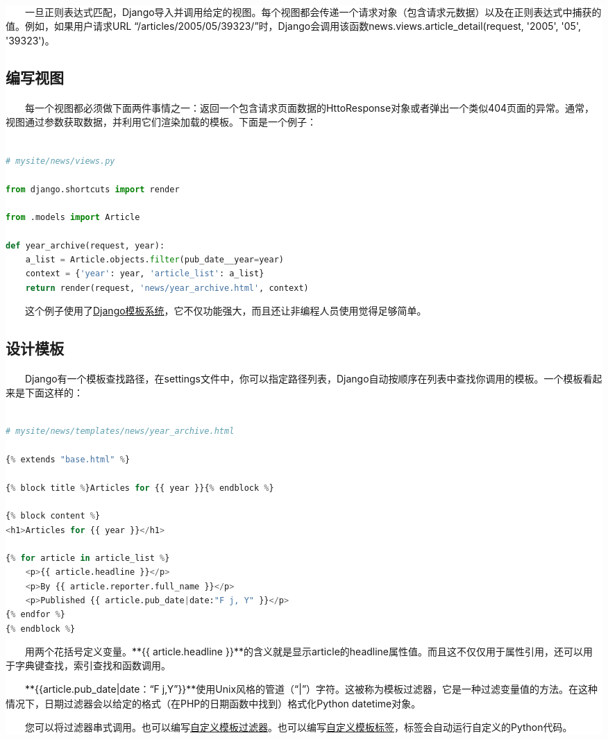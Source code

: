 　　一旦正则表达式匹配，Django导入并调用给定的视图。每个视图都会传递一个请求对象（包含请求元数据）以及在正则表达式中捕获的值。例如，如果用户请求URL “/articles/2005/05/39323/”时，Django会调用该函数news.views.article_detail(request, '2005', '05', '39323')。

## 编写视图

　　每一个视图都必须做下面两件事情之一：返回一个包含请求页面数据的HttoResponse对象或者弹出一个类似404页面的异常。通常，视图通过参数获取数据，并利用它们渲染加载的模板。下面是一个例子：

```python

# mysite/news/views.py

from django.shortcuts import render

from .models import Article

def year_archive(request, year):
    a_list = Article.objects.filter(pub_date__year=year)
    context = {'year': year, 'article_list': a_list}
    return render(request, 'news/year_archive.html', context)
```

　　这个例子使用了[Django模板系统](https://docs.djangoproject.com/en/1.10/topics/templates/)，它不仅功能强大，而且还让非编程人员使用觉得足够简单。

## 设计模板

　　Django有一个模板查找路径，在settings文件中，你可以指定路径列表，Django自动按顺序在列表中查找你调用的模板。一个模板看起来是下面这样的：

```python

# mysite/news/templates/news/year_archive.html

{% extends "base.html" %}

{% block title %}Articles for {{ year }}{% endblock %}

{% block content %}
<h1>Articles for {{ year }}</h1>

{% for article in article_list %}
    <p>{{ article.headline }}</p>
    <p>By {{ article.reporter.full_name }}</p>
    <p>Published {{ article.pub_date|date:"F j, Y" }}</p>
{% endfor %}
{% endblock %}
```

　　用两个花括号定义变量。**{{ article.headline }}**的含义就是显示article的headline属性值。而且这不仅仅用于属性引用，还可以用于字典键查找，索引查找和函数调用。

　　**{{article.pub_date|date：“F j,Y”}}**使用Unix风格的管道（“|”）字符。这被称为模板过滤器，它是一种过滤变量值的方法。在这种情况下，日期过滤器会以给定的格式（在PHP的日期函数中找到）格式化Python datetime对象。

　　您可以将过滤器串式调用。也可以编写[自定义模板过滤器](https://docs.djangoproject.com/en/1.10/howto/custom-template-tags/#howto-writing-custom-template-filters)。也可以编写[自定义模板标签](https://docs.djangoproject.com/en/1.10/howto/custom-template-tags/)，标签会自动运行自定义的Python代码。
